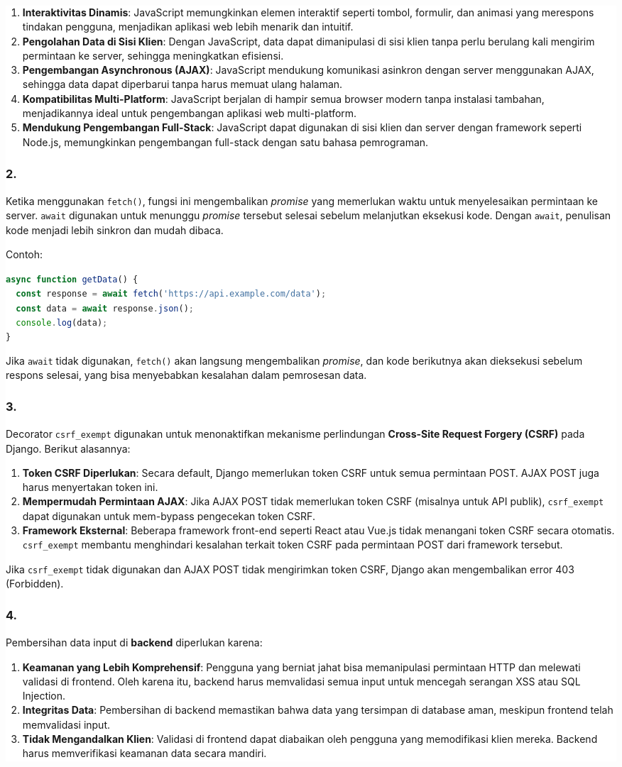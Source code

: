 1. **Interaktivitas Dinamis**: JavaScript memungkinkan elemen interaktif seperti tombol, formulir, dan animasi yang merespons tindakan pengguna, menjadikan aplikasi web lebih menarik dan intuitif.
2. **Pengolahan Data di Sisi Klien**: Dengan JavaScript, data dapat dimanipulasi di sisi klien tanpa perlu berulang kali mengirim permintaan ke server, sehingga meningkatkan efisiensi.
3. **Pengembangan Asynchronous (AJAX)**: JavaScript mendukung komunikasi asinkron dengan server menggunakan AJAX, sehingga data dapat diperbarui tanpa harus memuat ulang halaman.
4. **Kompatibilitas Multi-Platform**: JavaScript berjalan di hampir semua browser modern tanpa instalasi tambahan, menjadikannya ideal untuk pengembangan aplikasi web multi-platform.
5. **Mendukung Pengembangan Full-Stack**: JavaScript dapat digunakan di sisi klien dan server dengan framework seperti Node.js, memungkinkan pengembangan full-stack dengan satu bahasa pemrograman.

### 2.

Ketika menggunakan `fetch()`, fungsi ini mengembalikan *promise* yang memerlukan waktu untuk menyelesaikan permintaan ke server. `await` digunakan untuk menunggu *promise* tersebut selesai sebelum melanjutkan eksekusi kode. Dengan `await`, penulisan kode menjadi lebih sinkron dan mudah dibaca.

Contoh:
```javascript
async function getData() {
  const response = await fetch('https://api.example.com/data');
  const data = await response.json();
  console.log(data);
}
```

Jika `await` tidak digunakan, `fetch()` akan langsung mengembalikan *promise*, dan kode berikutnya akan dieksekusi sebelum respons selesai, yang bisa menyebabkan kesalahan dalam pemrosesan data.

### 3.

Decorator `csrf_exempt` digunakan untuk menonaktifkan mekanisme perlindungan **Cross-Site Request Forgery (CSRF)** pada Django. Berikut alasannya:

1. **Token CSRF Diperlukan**: Secara default, Django memerlukan token CSRF untuk semua permintaan POST. AJAX POST juga harus menyertakan token ini.
2. **Mempermudah Permintaan AJAX**: Jika AJAX POST tidak memerlukan token CSRF (misalnya untuk API publik), `csrf_exempt` dapat digunakan untuk mem-bypass pengecekan token CSRF.
3. **Framework Eksternal**: Beberapa framework front-end seperti React atau Vue.js tidak menangani token CSRF secara otomatis. `csrf_exempt` membantu menghindari kesalahan terkait token CSRF pada permintaan POST dari framework tersebut.

Jika `csrf_exempt` tidak digunakan dan AJAX POST tidak mengirimkan token CSRF, Django akan mengembalikan error 403 (Forbidden).

### 4.

Pembersihan data input di **backend** diperlukan karena:

1. **Keamanan yang Lebih Komprehensif**: Pengguna yang berniat jahat bisa memanipulasi permintaan HTTP dan melewati validasi di frontend. Oleh karena itu, backend harus memvalidasi semua input untuk mencegah serangan XSS atau SQL Injection.
2. **Integritas Data**: Pembersihan di backend memastikan bahwa data yang tersimpan di database aman, meskipun frontend telah memvalidasi input.
3. **Tidak Mengandalkan Klien**: Validasi di frontend dapat diabaikan oleh pengguna yang memodifikasi klien mereka. Backend harus memverifikasi keamanan data secara mandiri.
